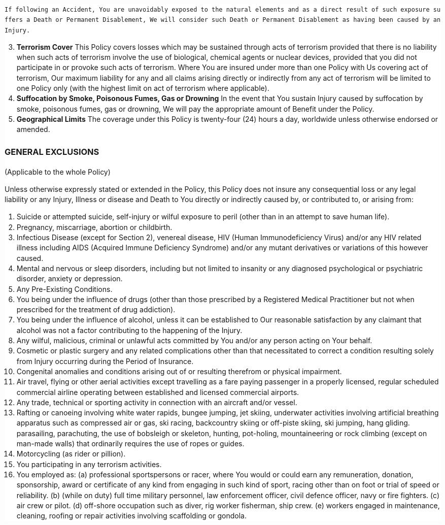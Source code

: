     If following an Accident, You are unavoidably exposed to the natural elements and as a direct result of such exposure suffers a Death or Permanent Disablement, We will consider such Death or Permanent Disablement as having been caused by an Injury.
3.  **Terrorism Cover**
    This Policy covers losses which may be sustained through acts of terrorism provided that there is no liability when such acts of terrorism involve the use of biological, chemical agents or nuclear devices, provided that you did not participate in or provoke such acts of terrorism. Where You are insured under more than one Policy with Us covering act of terrorism, Our maximum liability for any and all claims arising directly or indirectly from any act of terrorism will be limited to one Policy only (with the highest limit on act of terrorism where applicable).
4.  **Suffocation by Smoke, Poisonous Fumes, Gas or Drowning**
    In the event that You sustain Injury caused by suffocation by smoke, poisonous fumes, gas or drowning, We will pay the appropriate amount of Benefit under the Policy.
5.  **Geographical Limits**
    The coverage under this Policy is twenty-four (24) hours a day, worldwide unless otherwise endorsed or amended.

### GENERAL EXCLUSIONS
(Applicable to the whole Policy)

Unless otherwise expressly stated or extended in the Policy, this Policy does not insure any consequential loss or any legal liability or any Injury, Illness or disease and Death to You directly or indirectly caused by, or contributed to, or arising from:
1.  Suicide or attempted suicide, self-injury or wilful exposure to peril (other than in an attempt to save human life).
2.  Pregnancy, miscarriage, abortion or childbirth.
3.  Infectious Disease (except for Section 2), venereal disease, HIV (Human Immunodeficiency Virus) and/or any HIV related illness including AIDS (Acquired Immune Deficiency Syndrome) and/or any mutant derivatives or variations of this however caused.
4.  Mental and nervous or sleep disorders, including but not limited to insanity or any diagnosed psychological or psychiatric disorder, anxiety or depression.
5.  Any Pre-Existing Conditions.
6.  You being under the influence of drugs (other than those prescribed by a Registered Medical Practitioner but not when prescribed for the treatment of drug addiction).
7.  You being under the influence of alcohol, unless it can be established to Our reasonable satisfaction by any claimant that alcohol was not a factor contributing to the happening of the Injury.
8.  Any wilful, malicious, criminal or unlawful acts committed by You and/or any person acting on Your behalf.
9.  Cosmetic or plastic surgery and any related complications other than that necessitated to correct a condition resulting solely from Injury occurring during the Period of Insurance.
10. Congenital anomalies and conditions arising out of or resulting therefrom or physical impairment.
11. Air travel, flying or other aerial activities except travelling as a fare paying passenger in a properly licensed, regular scheduled commercial airline operating between established and licensed commercial airports.
12. Any trade, technical or sporting activity in connection with an aircraft and/or vessel.
13. Rafting or canoeing involving white water rapids, bungee jumping, jet skiing, underwater activities involving artificial breathing apparatus such as compressed air or gas, ski racing, backcountry skiing or off-piste skiing, ski jumping, hang gliding. parasailing, parachuting, the use of bobsleigh or skeleton, hunting, pot-holing, mountaineering or rock climbing (except on man-made walls) that ordinarily requires the use of ropes or guides.
14. Motorcycling (as rider or pillion).
15. You participating in any terrorism activities.
16. You employed as:
    (a) professional sportspersons or racer, where You would or could earn any remuneration, donation, sponsorship, award or certificate of any kind from engaging in such kind of sport, racing other than on foot or trial of speed or reliability.
    (b) (while on duty) full time military personnel, law enforcement officer, civil defence officer, navy or fire fighters.
    (c) air crew or pilot.
    (d) off-shore occupation such as diver, rig worker fisherman, ship crew.
    (e) workers engaged in maintenance, cleaning, roofing or repair activities involving scaffolding or gondola.